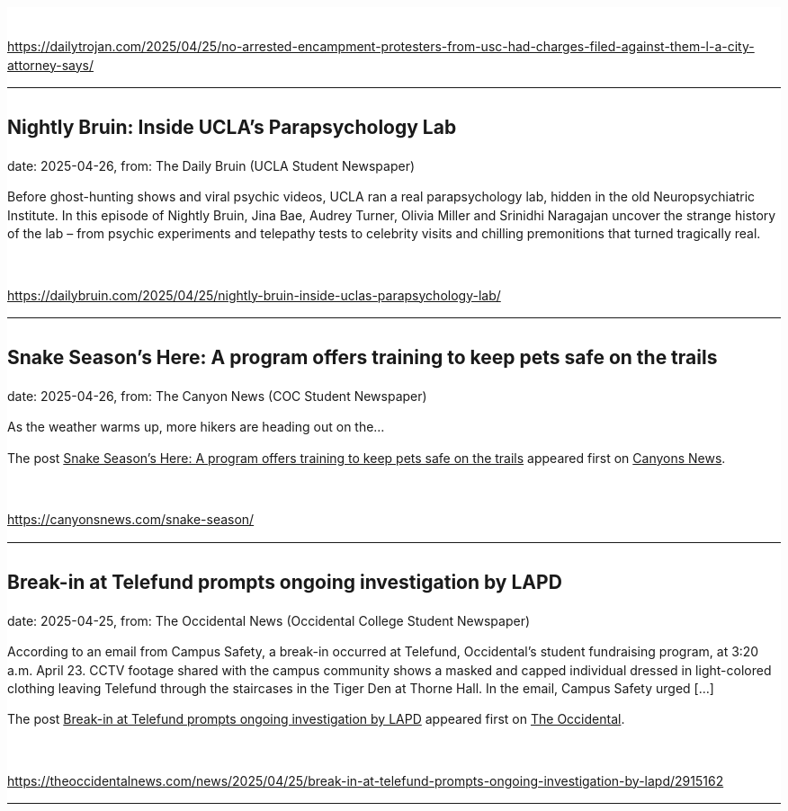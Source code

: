 
<br> 

<https://dailytrojan.com/2025/04/25/no-arrested-encampment-protesters-from-usc-had-charges-filed-against-them-l-a-city-attorney-says/>

---

## Nightly Bruin: Inside UCLA’s Parapsychology Lab

date: 2025-04-26, from: The Daily Bruin (UCLA Student Newspaper)

Before ghost-hunting shows and viral psychic videos, UCLA ran a real parapsychology lab, hidden in the old Neuropsychiatric Institute. In this episode of Nightly Bruin, Jina Bae, Audrey Turner, Olivia Miller and Srinidhi Naragajan uncover the strange history of the lab &#8211; from psychic experiments and telepathy tests to celebrity visits and chilling premonitions that turned tragically real. 

<br> 

<https://dailybruin.com/2025/04/25/nightly-bruin-inside-uclas-parapsychology-lab/>

---

## Snake Season’s Here: A program offers training to keep pets safe on the trails

date: 2025-04-26, from: The Canyon News (COC Student Newspaper)

<p>As the weather warms up, more hikers are heading out on the&#8230;</p>
<p>The post <a href="https://canyonsnews.com/snake-season/">Snake Season’s Here: A program offers training to keep pets safe on the trails</a> appeared first on <a href="https://canyonsnews.com">Canyons News</a>.</p>
 

<br> 

<https://canyonsnews.com/snake-season/>

---

## Break-in at Telefund prompts ongoing investigation by LAPD

date: 2025-04-25, from: The Occidental News (Occidental College Student Newspaper)

<p>According to an email from Campus Safety, a break-in occurred at Telefund, Occidental’s student fundraising program, at 3:20 a.m. April 23. CCTV footage shared with the campus community shows a masked and capped individual dressed in light-colored clothing leaving Telefund through the staircases in the Tiger Den at Thorne Hall. In the email, Campus Safety urged [&#8230;]</p>
<p>The post <a href="https://theoccidentalnews.com/news/2025/04/25/break-in-at-telefund-prompts-ongoing-investigation-by-lapd/2915162">Break-in at Telefund prompts ongoing investigation by LAPD</a> appeared first on <a href="https://theoccidentalnews.com">The Occidental</a>.</p>
 

<br> 

<https://theoccidentalnews.com/news/2025/04/25/break-in-at-telefund-prompts-ongoing-investigation-by-lapd/2915162>

---